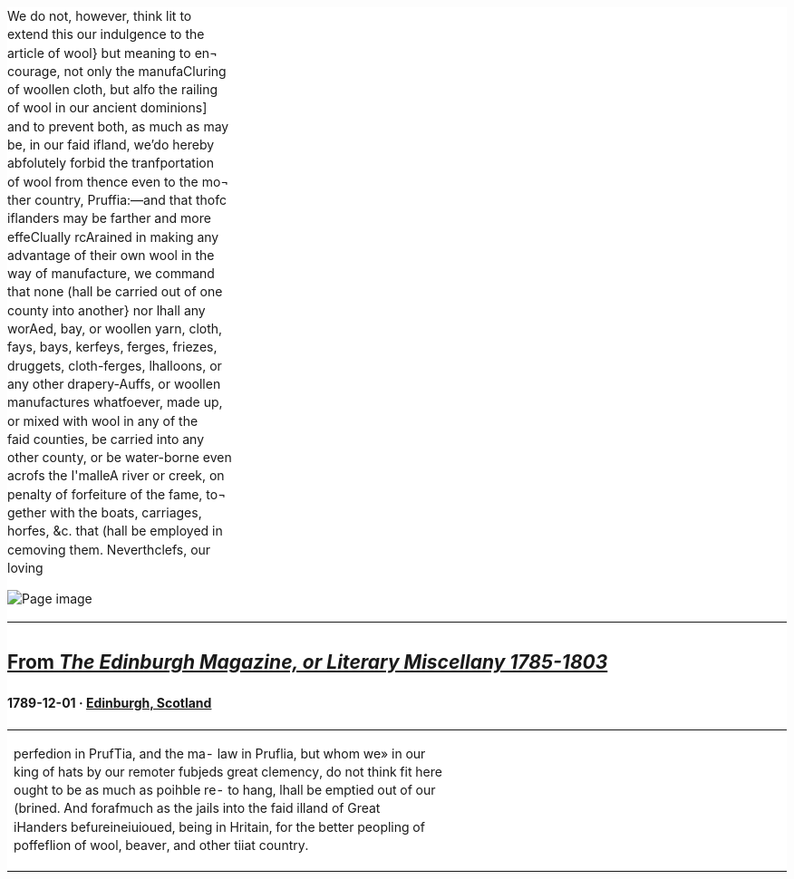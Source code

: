 We do not, however, think lit to  
extend this our indulgence to the  
article of wool} but meaning to en¬  
courage, not only the manufaCluring  
of woollen cloth, but alfo the railing  
of wool in our ancient dominions]  
and to prevent both, as much as may  
be, in our faid ifland, we’do hereby  
abfolutely forbid the tranfportation  
of wool from thence even to the mo¬  
ther country, Pruffia:—and that thofc  
iflanders may be farther and more  
effeClually rcArained in making any  
advantage of their own wool in the  
way of manufacture, we command  
that none (hall be carried out of one  
county into another} nor lhall any  
worAed, bay, or woollen yarn, cloth,  
fays, bays, kerfeys, ferges, friezes,  
druggets, cloth-ferges, lhalloons, or  
any other drapery-Auffs, or woollen  
manufactures whatfoever, made up,  
or mixed with wool in any of the  
faid counties, be carried into any  
other county, or be water-borne even  
acrofs the I&#x27;malleA river or creek, on  
penalty of forfeiture of the fame, to¬  
gether with the boats, carriages,  
horfes, &amp;c. that (hall be employed in  
cemoving them. Neverthclefs, our  
loving
</td><td style="width: 50%; max-height: 75%; margin: auto; display: block;">
<img alt="Page image" src="https://iiif.archive.org/iiif/sim_edinburgh-magazine-or-literary-miscellany_1789-12_10&#0036;14/pct:8.422747,40.239295,74.087983,48.425693/,600/0/default.jpg"/>
</td>
</tr></table>

---

## [From _The Edinburgh Magazine, or Literary Miscellany 1785-1803_](https://archive.org/details/sim_edinburgh-magazine-or-literary-miscellany_1789-12_10/page/n16/mode/1up?view=theater)

#### 1789-12-01 &middot; [Edinburgh, Scotland](http://dbpedia.org/resource/Edinburgh)

<table style="width: 100%;"><tr><td style="width: 50%">

  
perfedion in PrufTia, and the ma- law in Pruflia, but whom we» in our  
king of hats by our remoter fubjeds great clemency, do not think fit here  
ought to be as much as poihble re- to hang, lhall be emptied out of our  
(brined. And forafmuch as the jails into the faid illand of Great  
iHanders befureineiuioued, being in Hritain, for the better peopling of  
poffeflion of wool, beaver, and other tiiat country.  
  